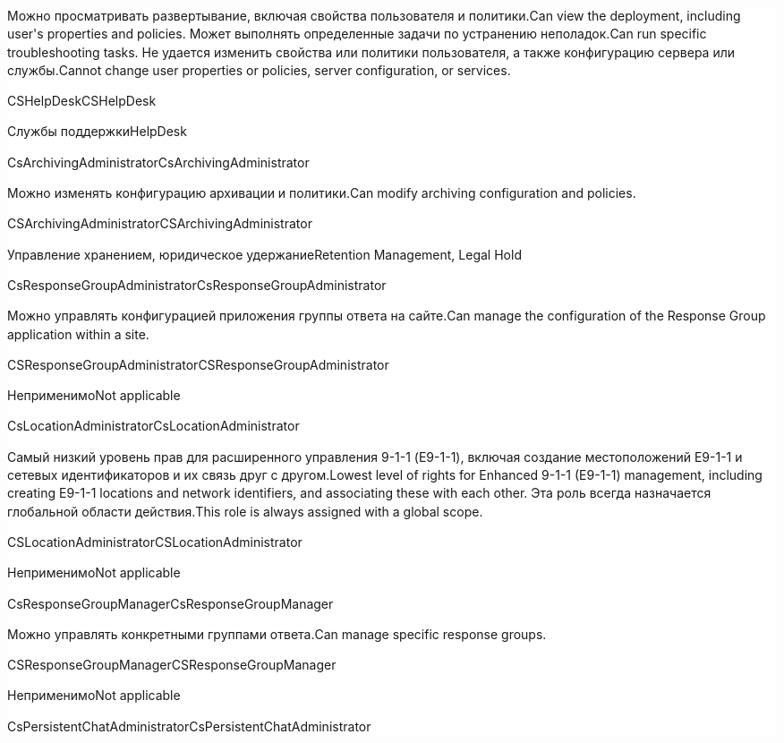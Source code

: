 <td><p><span data-ttu-id="cf0fe-152">Можно просматривать развертывание, включая свойства пользователя и политики.</span><span class="sxs-lookup"><span data-stu-id="cf0fe-152">Can view the deployment, including user's properties and policies.</span></span> <span data-ttu-id="cf0fe-153">Может выполнять определенные задачи по устранению неполадок.</span><span class="sxs-lookup"><span data-stu-id="cf0fe-153">Can run specific troubleshooting tasks.</span></span> <span data-ttu-id="cf0fe-154">Не удается изменить свойства или политики пользователя, а также конфигурацию сервера или службы.</span><span class="sxs-lookup"><span data-stu-id="cf0fe-154">Cannot change user properties or policies, server configuration, or services.</span></span></p></td>
<td><p><span data-ttu-id="cf0fe-155">CSHelpDesk</span><span class="sxs-lookup"><span data-stu-id="cf0fe-155">CSHelpDesk</span></span></p></td>
<td><p><span data-ttu-id="cf0fe-156">Службы поддержки</span><span class="sxs-lookup"><span data-stu-id="cf0fe-156">HelpDesk</span></span></p></td>
</tr>
<tr class="odd">
<td><p><span data-ttu-id="cf0fe-157">CsArchivingAdministrator</span><span class="sxs-lookup"><span data-stu-id="cf0fe-157">CsArchivingAdministrator</span></span></p></td>
<td><p><span data-ttu-id="cf0fe-158">Можно изменять конфигурацию архивации и политики.</span><span class="sxs-lookup"><span data-stu-id="cf0fe-158">Can modify archiving configuration and policies.</span></span></p></td>
<td><p><span data-ttu-id="cf0fe-159">CSArchivingAdministrator</span><span class="sxs-lookup"><span data-stu-id="cf0fe-159">CSArchivingAdministrator</span></span></p></td>
<td><p><span data-ttu-id="cf0fe-160">Управление хранением, юридическое удержание</span><span class="sxs-lookup"><span data-stu-id="cf0fe-160">Retention Management, Legal Hold</span></span></p></td>
</tr>
<tr class="even">
<td><p><span data-ttu-id="cf0fe-161">CsResponseGroupAdministrator</span><span class="sxs-lookup"><span data-stu-id="cf0fe-161">CsResponseGroupAdministrator</span></span></p></td>
<td><p><span data-ttu-id="cf0fe-162">Можно управлять конфигурацией приложения группы ответа на сайте.</span><span class="sxs-lookup"><span data-stu-id="cf0fe-162">Can manage the configuration of the Response Group application within a site.</span></span></p></td>
<td><p><span data-ttu-id="cf0fe-163">CSResponseGroupAdministrator</span><span class="sxs-lookup"><span data-stu-id="cf0fe-163">CSResponseGroupAdministrator</span></span></p></td>
<td><p><span data-ttu-id="cf0fe-164">Неприменимо</span><span class="sxs-lookup"><span data-stu-id="cf0fe-164">Not applicable</span></span></p></td>
</tr>
<tr class="odd">
<td><p><span data-ttu-id="cf0fe-165">CsLocationAdministrator</span><span class="sxs-lookup"><span data-stu-id="cf0fe-165">CsLocationAdministrator</span></span></p></td>
<td><p><span data-ttu-id="cf0fe-166">Самый низкий уровень прав для расширенного управления 9-1-1 (E9-1-1), включая создание местоположений E9-1-1 и сетевых идентификаторов и их связь друг с другом.</span><span class="sxs-lookup"><span data-stu-id="cf0fe-166">Lowest level of rights for Enhanced 9-1-1 (E9-1-1) management, including creating E9-1-1 locations and network identifiers, and associating these with each other.</span></span> <span data-ttu-id="cf0fe-167">Эта роль всегда назначается глобальной области действия.</span><span class="sxs-lookup"><span data-stu-id="cf0fe-167">This role is always assigned with a global scope.</span></span></p></td>
<td><p><span data-ttu-id="cf0fe-168">CSLocationAdministrator</span><span class="sxs-lookup"><span data-stu-id="cf0fe-168">CSLocationAdministrator</span></span></p></td>
<td><p><span data-ttu-id="cf0fe-169">Неприменимо</span><span class="sxs-lookup"><span data-stu-id="cf0fe-169">Not applicable</span></span></p></td>
</tr>
<tr class="even">
<td><p><span data-ttu-id="cf0fe-170">CsResponseGroupManager</span><span class="sxs-lookup"><span data-stu-id="cf0fe-170">CsResponseGroupManager</span></span></p></td>
<td><p><span data-ttu-id="cf0fe-171">Можно управлять конкретными группами ответа.</span><span class="sxs-lookup"><span data-stu-id="cf0fe-171">Can manage specific response groups.</span></span></p></td>
<td><p><span data-ttu-id="cf0fe-172">CSResponseGroupManager</span><span class="sxs-lookup"><span data-stu-id="cf0fe-172">CSResponseGroupManager</span></span></p></td>
<td><p><span data-ttu-id="cf0fe-173">Неприменимо</span><span class="sxs-lookup"><span data-stu-id="cf0fe-173">Not applicable</span></span></p></td>
</tr>
<tr class="odd">
<td><p><span data-ttu-id="cf0fe-174">CsPersistentChatAdministrator</span><span class="sxs-lookup"><span data-stu-id="cf0fe-174">CsPersistentChatAdministrator</span></span></p></td>